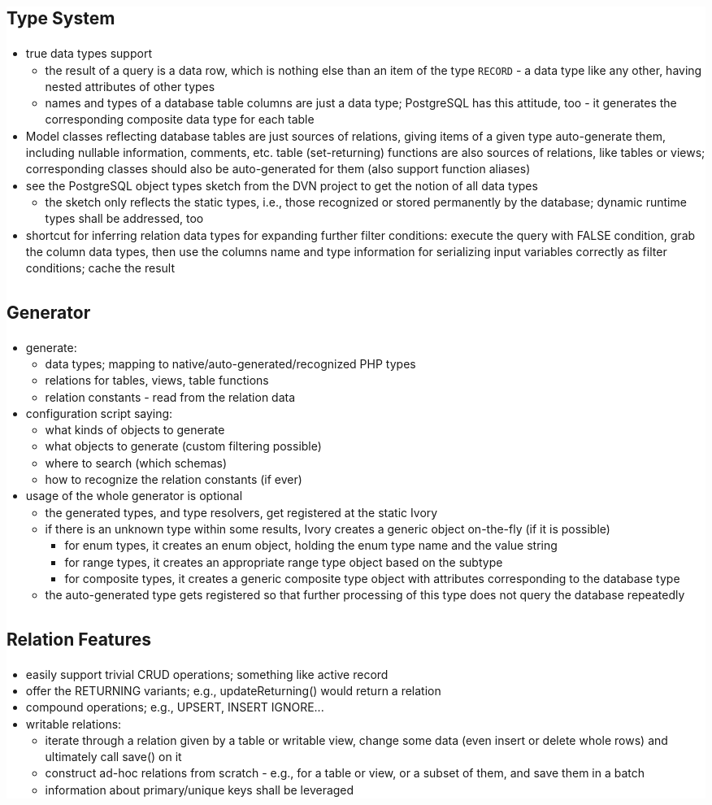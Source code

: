 
## Type System

* true data types support
  * the result of a query is a data row, which is nothing else than an item of the type `RECORD` - a data type like any other, having nested attributes of other types
  * names and types of a database table columns are just a data type; PostgreSQL has this attitude, too - it generates the corresponding composite data type for each table
* Model classes reflecting database tables are just sources of relations, giving items of a given type
   auto-generate them, including nullable information, comments, etc.
   table (set-returning) functions are also sources of relations, like tables or views; corresponding classes should also be auto-generated for them (also support function aliases)
* see the PostgreSQL object types sketch from the DVN project to get the notion of all data types
  * the sketch only reflects the static types, i.e., those recognized or stored permanently by the database; dynamic runtime types shall be addressed, too
* shortcut for inferring relation data types for expanding further filter conditions: execute the query with FALSE condition, grab the column data types, then use the columns name and type information for serializing input variables correctly as filter conditions; cache the result


## Generator

* generate:
  * data types; mapping to native/auto-generated/recognized PHP types
  * relations for tables, views, table functions
  * relation constants - read from the relation data
* configuration script saying:
  * what kinds of objects to generate
  * what objects to generate (custom filtering possible)
  * where to search (which schemas)
  * how to recognize the relation constants (if ever)
* usage of the whole generator is optional
  * the generated types, and type resolvers, get registered at the static Ivory
  * if there is an unknown type within some results, Ivory creates a generic object on-the-fly (if it is possible)
    * for enum types, it creates an enum object, holding the enum type name and the value string
    * for range types, it creates an appropriate range type object based on the subtype
    * for composite types, it creates a generic composite type object with attributes corresponding to the database type
  * the auto-generated type gets registered so that further processing of this type does not query the database repeatedly


## Relation Features

* easily support trivial CRUD operations; something like active record
* offer the RETURNING variants; e.g., updateReturning() would return a relation
* compound operations; e.g., UPSERT, INSERT IGNORE...
* writable relations:
  * iterate through a relation given by a table or writable view, change some data (even insert or delete whole rows)
    and ultimately call save() on it
  * construct ad-hoc relations from scratch - e.g., for a table or view, or a subset of them, and save them in a batch
  * information about primary/unique keys shall be leveraged
